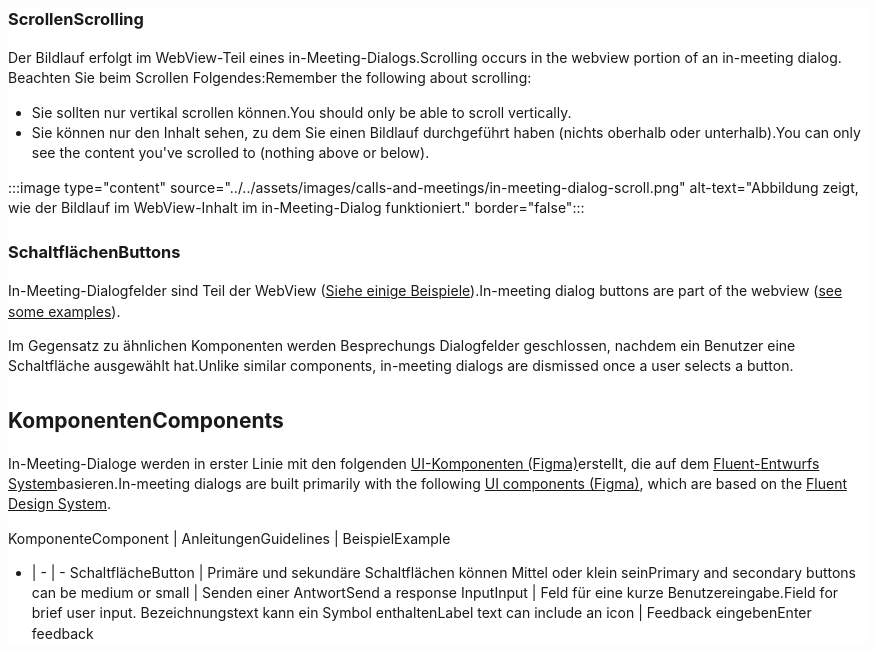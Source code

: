 ### <a name="scrolling"></a><span data-ttu-id="85c22-142">Scrollen</span><span class="sxs-lookup"><span data-stu-id="85c22-142">Scrolling</span></span>

<span data-ttu-id="85c22-143">Der Bildlauf erfolgt im WebView-Teil eines in-Meeting-Dialogs.</span><span class="sxs-lookup"><span data-stu-id="85c22-143">Scrolling occurs in the webview portion of an in-meeting dialog.</span></span> <span data-ttu-id="85c22-144">Beachten Sie beim Scrollen Folgendes:</span><span class="sxs-lookup"><span data-stu-id="85c22-144">Remember the following about scrolling:</span></span>

* <span data-ttu-id="85c22-145">Sie sollten nur vertikal scrollen können.</span><span class="sxs-lookup"><span data-stu-id="85c22-145">You should only be able to scroll vertically.</span></span>
* <span data-ttu-id="85c22-146">Sie können nur den Inhalt sehen, zu dem Sie einen Bildlauf durchgeführt haben (nichts oberhalb oder unterhalb).</span><span class="sxs-lookup"><span data-stu-id="85c22-146">You can only see the content you've scrolled to (nothing above or below).</span></span>

:::image type="content" source="../../assets/images/calls-and-meetings/in-meeting-dialog-scroll.png" alt-text="Abbildung zeigt, wie der Bildlauf im WebView-Inhalt im in-Meeting-Dialog funktioniert." border="false":::

### <a name="buttons"></a><span data-ttu-id="85c22-148">Schaltflächen</span><span class="sxs-lookup"><span data-stu-id="85c22-148">Buttons</span></span>

<span data-ttu-id="85c22-149">In-Meeting-Dialogfelder sind Teil der WebView ([Siehe einige Beispiele](#best-practices)).</span><span class="sxs-lookup"><span data-stu-id="85c22-149">In-meeting dialog buttons are part of the webview ([see some examples](#best-practices)).</span></span>

<span data-ttu-id="85c22-150">Im Gegensatz zu ähnlichen Komponenten werden Besprechungs Dialogfelder geschlossen, nachdem ein Benutzer eine Schaltfläche ausgewählt hat.</span><span class="sxs-lookup"><span data-stu-id="85c22-150">Unlike similar components, in-meeting dialogs are dismissed once a user selects a button.</span></span>

## <a name="components"></a><span data-ttu-id="85c22-151">Komponenten</span><span class="sxs-lookup"><span data-stu-id="85c22-151">Components</span></span>

<span data-ttu-id="85c22-152">In-Meeting-Dialoge werden in erster Linie mit den folgenden <a href="https://www.figma.com/community/file/888593778835180533" target="_blank">UI-Komponenten (Figma)</a>erstellt, die auf dem <a href="https://fluentsite.z22.web.core.windows.net/" target="_blank">Fluent-Entwurfs System</a>basieren.</span><span class="sxs-lookup"><span data-stu-id="85c22-152">In-meeting dialogs are built primarily with the following <a href="https://www.figma.com/community/file/888593778835180533" target="_blank">UI components (Figma)</a>, which are based on the <a href="https://fluentsite.z22.web.core.windows.net/" target="_blank">Fluent Design System</a>.</span></span>

<span data-ttu-id="85c22-153">Komponente</span><span class="sxs-lookup"><span data-stu-id="85c22-153">Component</span></span> | <span data-ttu-id="85c22-154">Anleitungen</span><span class="sxs-lookup"><span data-stu-id="85c22-154">Guidelines</span></span> | <span data-ttu-id="85c22-155">Beispiel</span><span class="sxs-lookup"><span data-stu-id="85c22-155">Example</span></span>
 - | - | -
<span data-ttu-id="85c22-156">Schaltfläche</span><span class="sxs-lookup"><span data-stu-id="85c22-156">Button</span></span> | <span data-ttu-id="85c22-157">Primäre und sekundäre Schaltflächen können Mittel oder klein sein</span><span class="sxs-lookup"><span data-stu-id="85c22-157">Primary and secondary buttons can be medium or small</span></span> | <span data-ttu-id="85c22-158">Senden einer Antwort</span><span class="sxs-lookup"><span data-stu-id="85c22-158">Send a response</span></span>
<span data-ttu-id="85c22-159">Input</span><span class="sxs-lookup"><span data-stu-id="85c22-159">Input</span></span> | <span data-ttu-id="85c22-160">Feld für eine kurze Benutzereingabe.</span><span class="sxs-lookup"><span data-stu-id="85c22-160">Field for brief user input.</span></span> <span data-ttu-id="85c22-161">Bezeichnungstext kann ein Symbol enthalten</span><span class="sxs-lookup"><span data-stu-id="85c22-161">Label text can include an icon</span></span>  | <span data-ttu-id="85c22-162">Feedback eingeben</span><span class="sxs-lookup"><span data-stu-id="85c22-162">Enter feedback</span></span>
